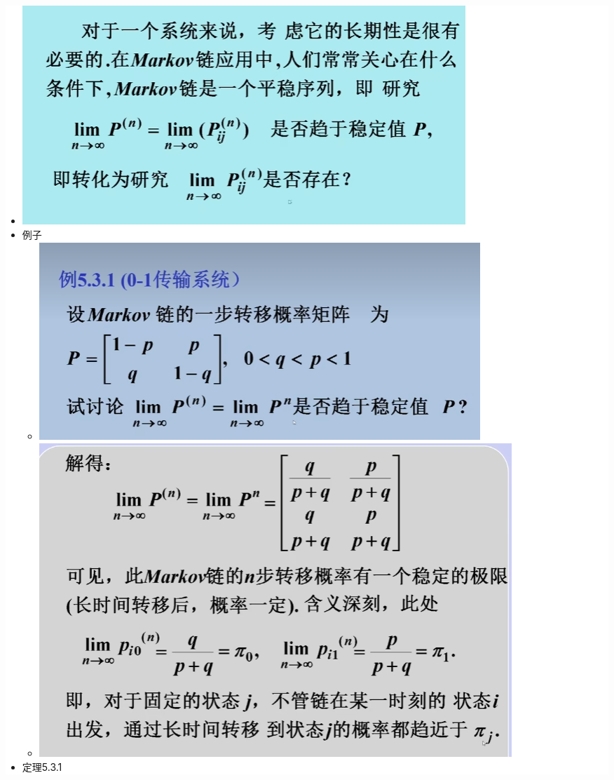 - ![Alt text](images/image-199.png)
- 例子
  - ![Alt text](images/image-200.png)
  - ![Alt text](images/image-201.png)
- 定理5.3.1